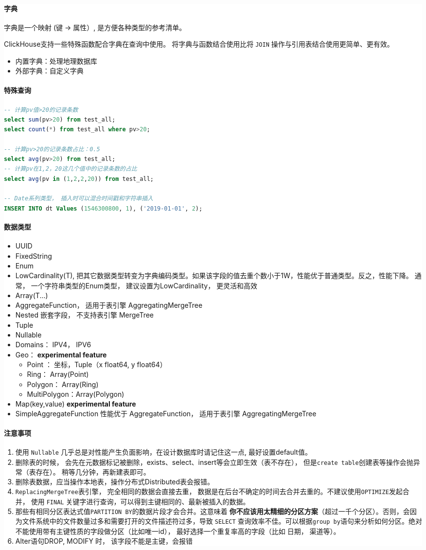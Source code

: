 #### 字典

字典是一个映射 (键 -> 属性）, 是方便各种类型的参考清单。

ClickHouse支持一些特殊函数配合字典在查询中使用。 将字典与函数结合使用比将 `JOIN` 操作与引用表结合使用更简单、更有效。

- 内置字典：处理地理数据库
- 外部字典：自定义字典

#### 特殊查询

```sql
-- 计算pv值>20的记录条数 
select sum(pv>20) from test_all;
select count(*) from test_all where pv>20;

-- 计算pv>20的记录条数占比：0.5
select avg(pv>20) from test_all;
-- 计算pv在1,2，20这几个值中的记录条数的占比
select avg(pv in (1,2,2,20)) from test_all;

-- Date系列类型， 插入时可以混合时间戳和字符串插入
INSERT INTO dt Values (1546300800, 1), ('2019-01-01', 2);

```

#### 数据类型

- UUID
- FixedString
- Enum
- LowCardinality(T),  把其它数据类型转变为字典编码类型。如果该字段的值去重个数小于1W，性能优于普通类型。反之，性能下降。 通常， 一个字符串类型的Enum类型， 建议设置为LowCardinality， 更灵活和高效
- Array(T...)
- AggregateFunction， 适用于表引擎 AggregatingMergeTree
- Nested 嵌套字段， 不支持表引擎 MergeTree
- Tuple
- Nullable
- Domains： IPV4， IPV6
- Geo： **experimental feature**
  - Point ： 坐标，Tuple（x float64, y float64）
  - Ring： Array(Point)
  - Polygon： Array(Ring)
  - MultiPolygon：Array(Polygon)
- Map(key,value) **experimental feature**
- SimpleAggregateFunction 性能优于 AggregateFunction， 适用于表引擎 AggregatingMergeTree



#### 注意事项

1. 使用 `Nullable` 几乎总是对性能产生负面影响，在设计数据库时请记住这一点, 最好设置default值。
2. 删除表的时候， 会先在元数据标记被删除，exists、select、insert等会立即生效（表不存在）， 但是`create table`创建表等操作会抛异常（表存在）。 稍等几分钟，再新建表即可。
3. 删除表数据，应当操作本地表，操作分布式Distributed表会报错。
4. `ReplacingMergeTree`表引擎， 完全相同的数据会直接去重， 数据是在后台不确定的时间去合并去重的。不建议使用`OPTIMIZE`发起合并， 使用 `FINAL` 关键字进行查询，可以得到主键相同的、最新被插入的数据。
5. 那些有相同分区表达式值`PARTITION BY`的数据片段才会合并。这意味着 **你不应该用太精细的分区方案**（超过一千个分区）。否则，会因为文件系统中的文件数量过多和需要打开的文件描述符过多，导致 `SELECT` 查询效率不佳。可以根据`group by`语句来分析如何分区。绝对不能使用带有主键性质的字段做分区（比如唯一id）， 最好选择一个重复率高的字段（比如 日期， 渠道等）。
6. Alter语句DROP, MODIFY 时， 该字段不能是主键，会报错
